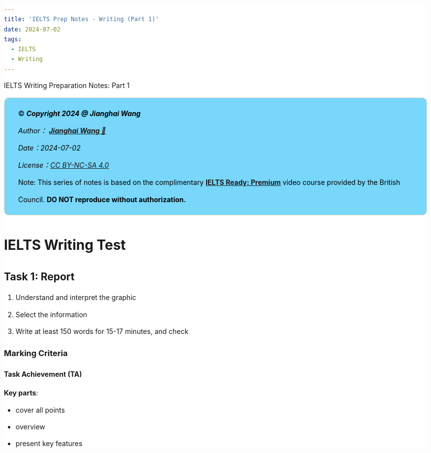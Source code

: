 ```yaml
---
title: 'IELTS Prep Notes - Writing (Part 1)'
date: 2024-07-02
tags:
  - IELTS
  - Writing
---
```


IELTS Writing Preparation Notes: Part 1

<div style="color:black; background-color:#78D7FA; border: 1px solid #FFE0C3; border-radius: 10px; margin-bottom:0rem">
    <p style="margin:1rem; padding-left: 1rem; line-height: 2.5;">
        ©️ <b><i>Copyright 2024 @ Jianghai Wang</i></b><br/>
        <i>Author：
            <b>
            <a href="mailto:wang_jianghai@buaa.edu.cn">Jianghai Wang 📨 </a>
            </b>
        </i>
        <br/>
        <i>Date：2024-07-02</i><br/>
        <i>License：<a rel="license" href="http://creativecommons.org/licenses/by-nc-sa/4.0/">CC BY-NC-SA 4.0</a></i><br/>
        Note: This series of notes is based on the complimentary <a href="https://britishcouncil.gelielts.cn/"><b>IELTS Ready: Premium</b></a> video course provided by the British Council. <b>DO NOT reproduce without authorization.</b><br/>
    </p>
</div>

# IELTS Writing Test

## Task 1: Report

1. Understand and interpret the graphic

2. Select the information

3. Write at least 150 words for 15-17 minutes, and check

### Marking Criteria

#### Task Achievement (TA)

**Key parts**:

- cover all points

- overview

- present key features
